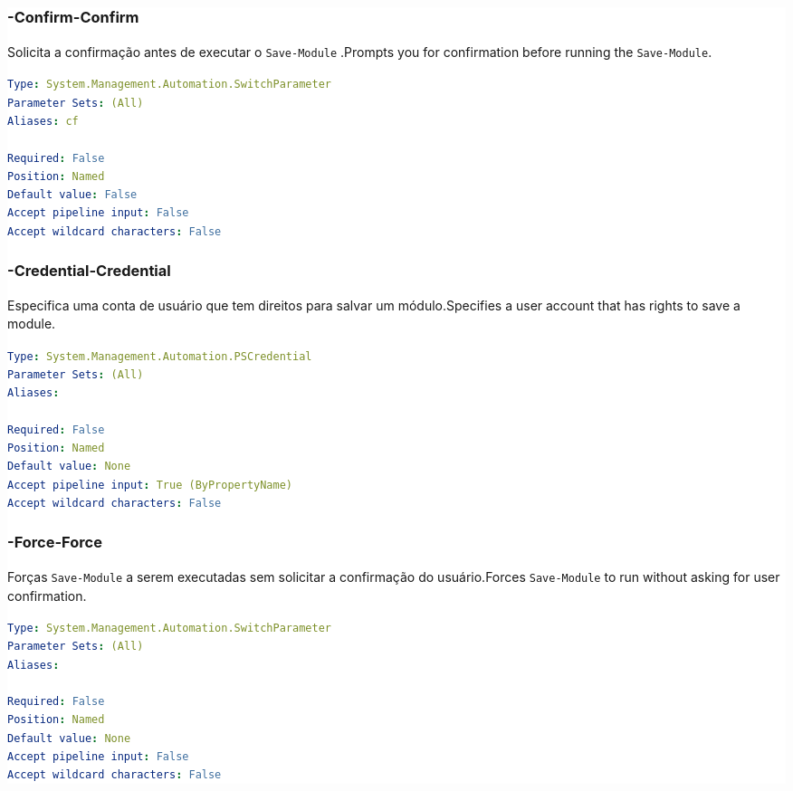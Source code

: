 ### <span data-ttu-id="8b601-146">-Confirm</span><span class="sxs-lookup"><span data-stu-id="8b601-146">-Confirm</span></span>

<span data-ttu-id="8b601-147">Solicita a confirmação antes de executar o `Save-Module` .</span><span class="sxs-lookup"><span data-stu-id="8b601-147">Prompts you for confirmation before running the `Save-Module`.</span></span>

```yaml
Type: System.Management.Automation.SwitchParameter
Parameter Sets: (All)
Aliases: cf

Required: False
Position: Named
Default value: False
Accept pipeline input: False
Accept wildcard characters: False
```

### <span data-ttu-id="8b601-148">-Credential</span><span class="sxs-lookup"><span data-stu-id="8b601-148">-Credential</span></span>

<span data-ttu-id="8b601-149">Especifica uma conta de usuário que tem direitos para salvar um módulo.</span><span class="sxs-lookup"><span data-stu-id="8b601-149">Specifies a user account that has rights to save a module.</span></span>

```yaml
Type: System.Management.Automation.PSCredential
Parameter Sets: (All)
Aliases:

Required: False
Position: Named
Default value: None
Accept pipeline input: True (ByPropertyName)
Accept wildcard characters: False
```

### <span data-ttu-id="8b601-150">-Force</span><span class="sxs-lookup"><span data-stu-id="8b601-150">-Force</span></span>

<span data-ttu-id="8b601-151">Forças `Save-Module` a serem executadas sem solicitar a confirmação do usuário.</span><span class="sxs-lookup"><span data-stu-id="8b601-151">Forces `Save-Module` to run without asking for user confirmation.</span></span>

```yaml
Type: System.Management.Automation.SwitchParameter
Parameter Sets: (All)
Aliases:

Required: False
Position: Named
Default value: None
Accept pipeline input: False
Accept wildcard characters: False
```
